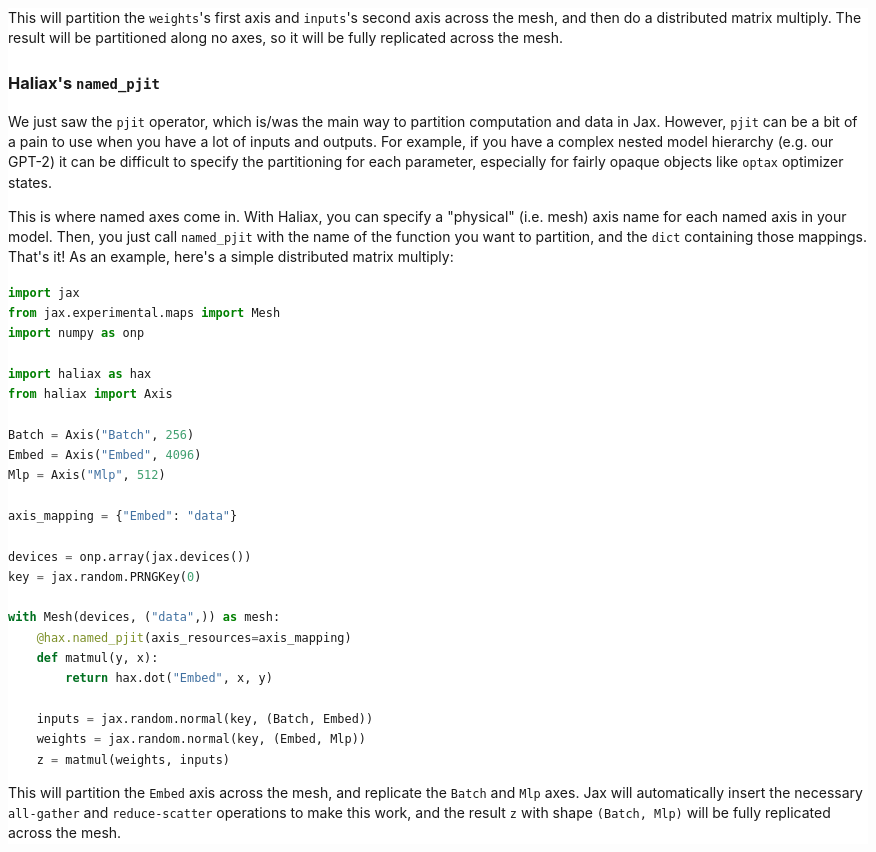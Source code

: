 This will partition the `weights`'s first axis and `inputs`'s second axis across the mesh, and then do a
distributed matrix multiply. The result will be partitioned along no axes, so it will be fully replicated across
the mesh.

### Haliax's `named_pjit`

We just saw the `pjit` operator, which is/was the main way to partition computation and data in Jax.
However, `pjit` can be a bit of a pain to use when you have a lot of inputs and outputs. For example, if you
have a complex nested model hierarchy (e.g. our GPT-2) it can be difficult to specify the partitioning for each
parameter, especially for fairly opaque objects like `optax` optimizer states.

This is where named axes come in. With Haliax, you can specify a "physical" (i.e. mesh) axis name for each
named axis in your model. Then, you just call `named_pjit` with the name of the function you want to partition, and
the `dict` containing those mappings. That's it! As an example, here's a simple distributed matrix multiply:

```python
import jax
from jax.experimental.maps import Mesh
import numpy as onp

import haliax as hax
from haliax import Axis

Batch = Axis("Batch", 256)
Embed = Axis("Embed", 4096)
Mlp = Axis("Mlp", 512)

axis_mapping = {"Embed": "data"}

devices = onp.array(jax.devices())
key = jax.random.PRNGKey(0)

with Mesh(devices, ("data",)) as mesh:
    @hax.named_pjit(axis_resources=axis_mapping)
    def matmul(y, x):
        return hax.dot("Embed", x, y)

    inputs = jax.random.normal(key, (Batch, Embed))
    weights = jax.random.normal(key, (Embed, Mlp))
    z = matmul(weights, inputs)
```

This will partition the `Embed` axis across the mesh, and replicate the `Batch` and `Mlp` axes. Jax will automatically
insert the necessary `all-gather` and `reduce-scatter` operations to make this work, and the result `z` with shape
`(Batch, Mlp)` will be fully replicated across the mesh.
